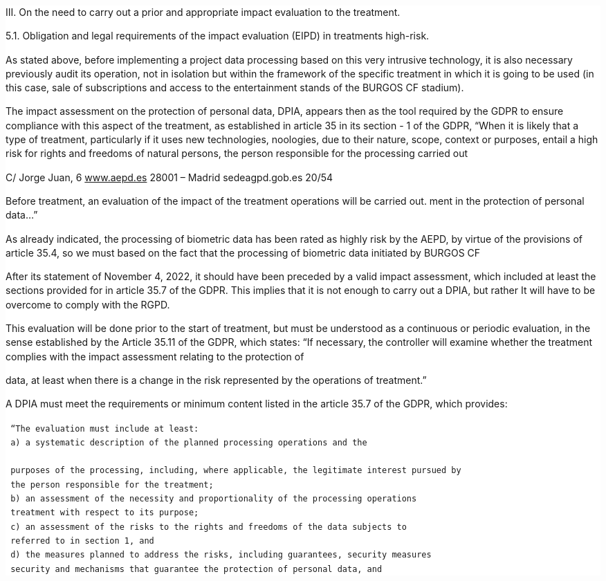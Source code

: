   III. On the need to carry out a prior and appropriate impact evaluation to the
                                       treatment.

5.1. Obligation and legal requirements of the impact evaluation (EIPD) in treatments
high-risk.

As stated above, before implementing a project
data processing based on this very intrusive technology, it is also necessary
previously audit its operation, not in isolation but within the framework of the
specific treatment in which it is going to be used (in this case, sale of subscriptions and access
to the entertainment stands of the BURGOS CF stadium).

The impact assessment on the protection of personal data, DPIA, appears
then as the tool required by the GDPR to ensure compliance with
this aspect of the treatment, as established in article 35 in its section - 1
of the GDPR,
   “When it is likely that a type of treatment, particularly if it uses new technologies,
   noologies, due to their nature, scope, context or purposes, entail a high risk for
   rights and freedoms of natural persons, the person responsible for the processing carried out

C/ Jorge Juan, 6 www.aepd.es
28001 – Madrid sedeagpd.gob.es 20/54

   Before treatment, an evaluation of the impact of the treatment operations will be carried out.
   ment in the protection of personal data…”

As already indicated, the processing of biometric data has been rated as highly
risk by the AEPD, by virtue of the provisions of article 35.4, so we must
based on the fact that the processing of biometric data initiated by BURGOS CF

After its statement of November 4, 2022, it should have been preceded by a
valid impact assessment, which included at least the sections provided for in
article 35.7 of the GDPR. This implies that it is not enough to carry out a DPIA, but rather
It will have to be overcome to comply with the RGPD.

This evaluation will be done prior to the start of treatment, but must
be understood as a continuous or periodic evaluation, in the sense established by the
Article 35.11 of the GDPR, which states: “If necessary, the controller will examine
whether the treatment complies with the impact assessment relating to the protection of

data, at least when there is a change in the risk represented by the operations
of treatment.”

A DPIA must meet the requirements or minimum content listed in the article
35.7 of the GDPR, which provides:

     “The evaluation must include at least:
     a) a systematic description of the planned processing operations and the

     purposes of the processing, including, where applicable, the legitimate interest pursued by
     the person responsible for the treatment;
     b) an assessment of the necessity and proportionality of the processing operations
     treatment with respect to its purpose;
     c) an assessment of the risks to the rights and freedoms of the data subjects to
     referred to in section 1, and
     d) the measures planned to address the risks, including guarantees, security measures
     security and mechanisms that guarantee the protection of personal data, and
